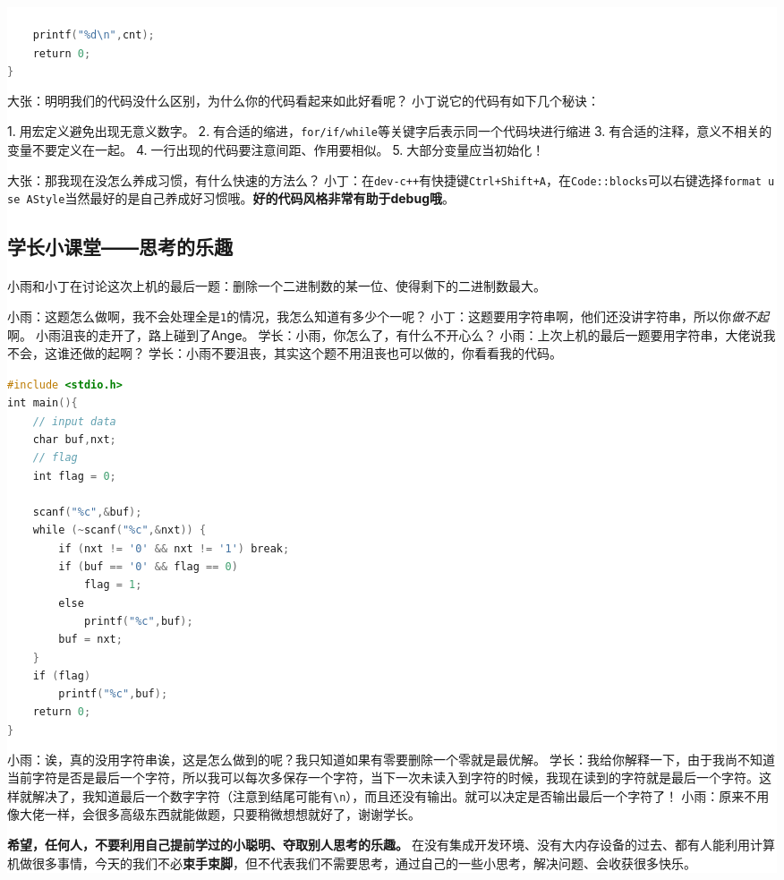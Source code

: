 ```c
    
    printf("%d\n",cnt);
    return 0;
}
```

大张：明明我们的代码没什么区别，为什么你的代码看起来如此好看呢？
小丁说它的代码有如下几个秘诀：

1. 用宏定义避免出现无意义数字。
2. 有合适的缩进，`for/if/while`等关键字后表示同一个代码块进行缩进
3. 有合适的注释，意义不相关的变量不要定义在一起。
4. 一行出现的代码要注意间距、作用要相似。
5. 大部分变量应当初始化！

大张：那我现在没怎么养成习惯，有什么快速的方法么？
小丁：在`dev-c++`有快捷键`Ctrl+Shift+A`，在`Code::blocks`可以右键选择`format use AStyle`当然最好的是自己养成好习惯哦。**好的代码风格非常有助于debug哦**。

## 学长小课堂——思考的乐趣

小雨和小丁在讨论这次上机的最后一题：删除一个二进制数的某一位、使得剩下的二进制数最大。

小雨：这题怎么做啊，我不会处理全是`1`的情况，我怎么知道有多少个一呢？
小丁：这题要用字符串啊，他们还没讲字符串，所以你*做不起*啊。
小雨沮丧的走开了，路上碰到了Ange。
学长：小雨，你怎么了，有什么不开心么？
小雨：上次上机的最后一题要用字符串，大佬说我不会，这谁还做的起啊？
学长：小雨不要沮丧，其实这个题不用沮丧也可以做的，你看看我的代码。

```c
#include <stdio.h>
int main(){
	// input data
	char buf,nxt;
	// flag
	int flag = 0;

	scanf("%c",&buf);
	while (~scanf("%c",&nxt)) {
		if (nxt != '0' && nxt != '1') break;
		if (buf == '0' && flag == 0)
			flag = 1;
		else 
			printf("%c",buf);
		buf = nxt;
	}
	if (flag) 
		printf("%c",buf); 
	return 0;
}
```
小雨：诶，真的没用字符串诶，这是怎么做到的呢？我只知道如果有零要删除一个零就是最优解。
学长：我给你解释一下，由于我尚不知道当前字符是否是最后一个字符，所以我可以每次多保存一个字符，当下一次未读入到字符的时候，我现在读到的字符就是最后一个字符。这样就解决了，我知道最后一个数字字符（注意到结尾可能有`\n`），而且还没有输出。就可以决定是否输出最后一个字符了！
小雨：原来不用像大佬一样，会很多高级东西就能做题，只要稍微想想就好了，谢谢学长。

**希望，任何人，不要利用自己提前学过的小聪明、夺取别人思考的乐趣。** 在没有集成开发环境、没有大内存设备的过去、都有人能利用计算机做很多事情，今天的我们不必**束手束脚**，但不代表我们不需要思考，通过自己的一些小思考，解决问题、会收获很多快乐。